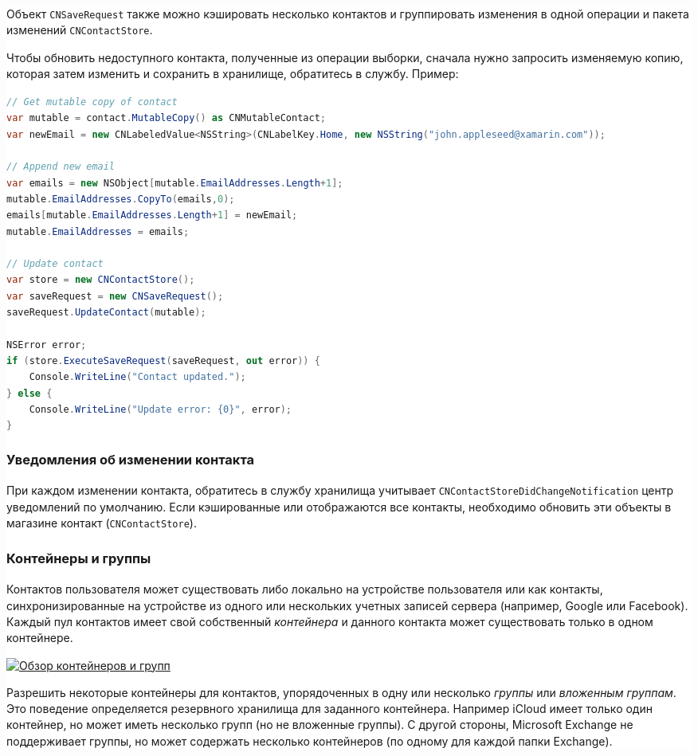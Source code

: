 Объект `CNSaveRequest` также можно кэшировать несколько контактов и группировать изменения в одной операции и пакета изменений `CNContactStore`.

Чтобы обновить недоступного контакта, полученные из операции выборки, сначала нужно запросить изменяемую копию, которая затем изменить и сохранить в хранилище, обратитесь в службу. Пример:

```csharp
// Get mutable copy of contact
var mutable = contact.MutableCopy() as CNMutableContact;
var newEmail = new CNLabeledValue<NSString>(CNLabelKey.Home, new NSString("john.appleseed@xamarin.com"));

// Append new email
var emails = new NSObject[mutable.EmailAddresses.Length+1];
mutable.EmailAddresses.CopyTo(emails,0);
emails[mutable.EmailAddresses.Length+1] = newEmail;
mutable.EmailAddresses = emails;

// Update contact
var store = new CNContactStore();
var saveRequest = new CNSaveRequest();
saveRequest.UpdateContact(mutable);

NSError error;
if (store.ExecuteSaveRequest(saveRequest, out error)) {
    Console.WriteLine("Contact updated.");
} else {
    Console.WriteLine("Update error: {0}", error);
}
```

### <a name="contact-change-notifications"></a>Уведомления об изменении контакта

При каждом изменении контакта, обратитесь в службу хранилища учитывает `CNContactStoreDidChangeNotification` центр уведомлений по умолчанию. Если кэшированные или отображаются все контакты, необходимо обновить эти объекты в магазине контакт (`CNContactStore`).

### <a name="containers-and-groups"></a>Контейнеры и группы

Контактов пользователя может существовать либо локально на устройстве пользователя или как контакты, синхронизированные на устройстве из одного или нескольких учетных записей сервера (например, Google или Facebook). Каждый пул контактов имеет свой собственный _контейнера_ и данного контакта может существовать только в одном контейнере.

[ ![](contacts-images/containers01.png "Обзор контейнеров и групп")](contacts-images/containers01.png)

Разрешить некоторые контейнеры для контактов, упорядоченных в одну или несколько _группы_ или _вложенным группам_. Это поведение определяется резервного хранилища для заданного контейнера. Например iCloud имеет только один контейнер, но может иметь несколько групп (но не вложенные группы). С другой стороны, Microsoft Exchange не поддерживает группы, но может содержать несколько контейнеров (по одному для каждой папки Exchange).
